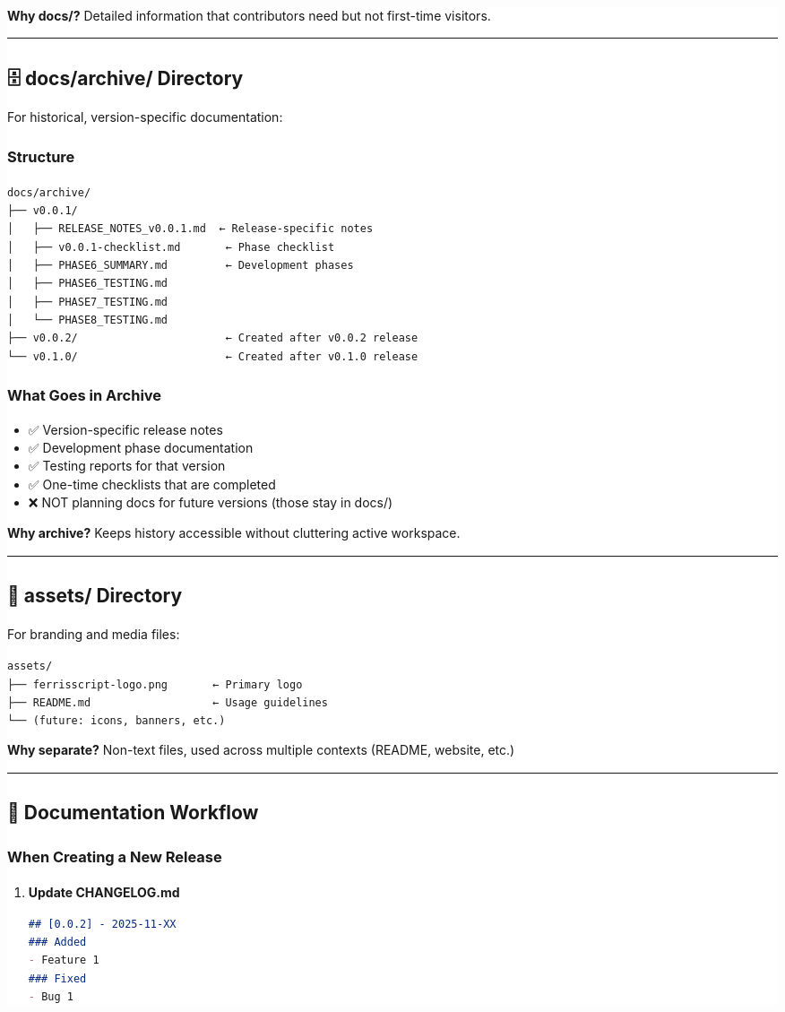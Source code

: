 **Why docs/?** Detailed information that contributors need but not first-time visitors.

---

## 🗄️ docs/archive/ Directory

For historical, version-specific documentation:

### Structure
```
docs/archive/
├── v0.0.1/
│   ├── RELEASE_NOTES_v0.0.1.md  ← Release-specific notes
│   ├── v0.0.1-checklist.md       ← Phase checklist
│   ├── PHASE6_SUMMARY.md         ← Development phases
│   ├── PHASE6_TESTING.md
│   ├── PHASE7_TESTING.md
│   └── PHASE8_TESTING.md
├── v0.0.2/                       ← Created after v0.0.2 release
└── v0.1.0/                       ← Created after v0.1.0 release
```

### What Goes in Archive
- ✅ Version-specific release notes
- ✅ Development phase documentation
- ✅ Testing reports for that version
- ✅ One-time checklists that are completed
- ❌ NOT planning docs for future versions (those stay in docs/)

**Why archive?** Keeps history accessible without cluttering active workspace.

---

## 🎨 assets/ Directory

For branding and media files:

```
assets/
├── ferrisscript-logo.png       ← Primary logo
├── README.md                   ← Usage guidelines
└── (future: icons, banners, etc.)
```

**Why separate?** Non-text files, used across multiple contexts (README, website, etc.)

---

## 📝 Documentation Workflow

### When Creating a New Release

1. **Update CHANGELOG.md**
   ```markdown
   ## [0.0.2] - 2025-11-XX
   ### Added
   - Feature 1
   ### Fixed
   - Bug 1
   ```
